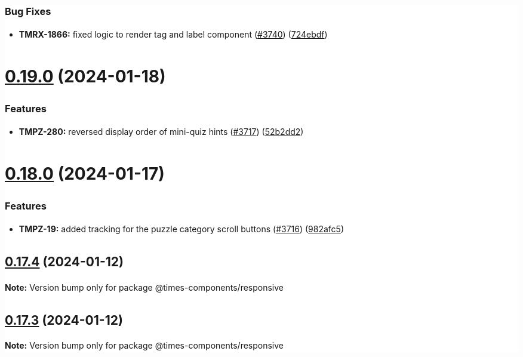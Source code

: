 
### Bug Fixes

* **TMRX-1866:** fixed logic to render tag and label component ([#3740](https://github.com/newsuk/times-components/issues/3740)) ([724ebdf](https://github.com/newsuk/times-components/commit/724ebdf9cda8bf89b180c282f13fb68c2a265eb2))





# [0.19.0](https://github.com/newsuk/times-components/compare/@times-components/responsive@0.18.0...@times-components/responsive@0.19.0) (2024-01-18)


### Features

* **TMPZ-280:** reversed display order of mini-quiz hints ([#3717](https://github.com/newsuk/times-components/issues/3717)) ([52b2dd2](https://github.com/newsuk/times-components/commit/52b2dd2c43c5deafff5e93f7de8b596164502e36))





# [0.18.0](https://github.com/newsuk/times-components/compare/@times-components/responsive@0.17.4...@times-components/responsive@0.18.0) (2024-01-17)


### Features

* **TMPZ-19:** added tracking for the puzzle category scroll buttons ([#3716](https://github.com/newsuk/times-components/issues/3716)) ([982afc5](https://github.com/newsuk/times-components/commit/982afc54adfeaf06543a046be1095e9d4ee74689))





## [0.17.4](https://github.com/newsuk/times-components/compare/@times-components/responsive@0.17.3...@times-components/responsive@0.17.4) (2024-01-12)

**Note:** Version bump only for package @times-components/responsive





## [0.17.3](https://github.com/newsuk/times-components/compare/@times-components/responsive@0.17.2...@times-components/responsive@0.17.3) (2024-01-12)

**Note:** Version bump only for package @times-components/responsive

